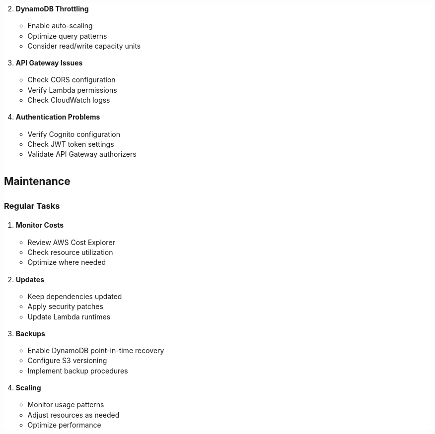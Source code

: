 2. **DynamoDB Throttling**
   - Enable auto-scaling
   - Optimize query patterns
   - Consider read/write capacity units

3. **API Gateway Issues**
   - Check CORS configuration
   - Verify Lambda permissions
   - Check CloudWatch logss

4. **Authentication Problems**
   - Verify Cognito configuration
   - Check JWT token settings
   - Validate API Gateway authorizers

## Maintenance

### Regular Tasks

1. **Monitor Costs**
   - Review AWS Cost Explorer
   - Check resource utilization
   - Optimize where needed

2. **Updates**
   - Keep dependencies updated
   - Apply security patches
   - Update Lambda runtimes

3. **Backups**
   - Enable DynamoDB point-in-time recovery
   - Configure S3 versioning
   - Implement backup procedures

4. **Scaling**
   - Monitor usage patterns
   - Adjust resources as needed
   - Optimize performance
